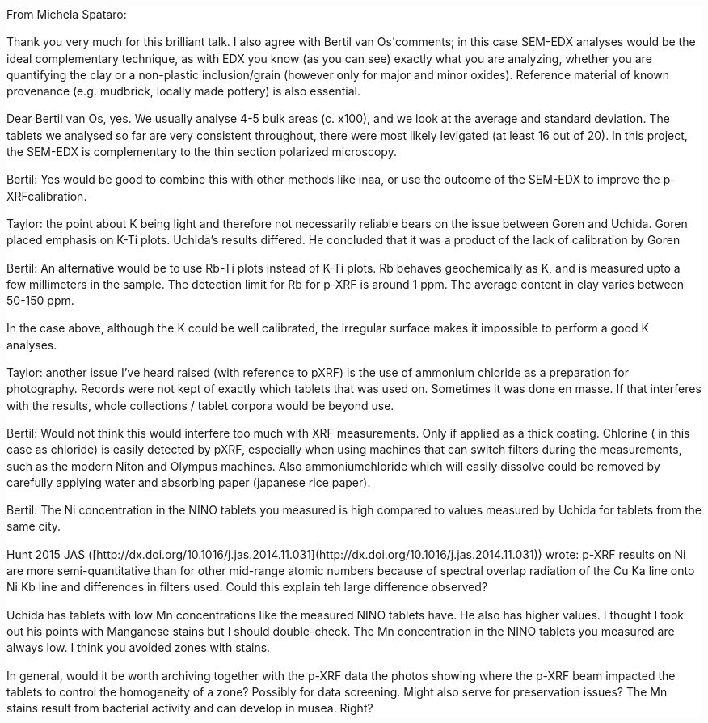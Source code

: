 From Michela Spataro:

Thank you very much for this brilliant talk. I also agree with Bertil van Os'comments; in this case SEM-EDX analyses would be the ideal complementary technique, as with EDX you know (as you can see) exactly what you are analyzing, whether you are quantifying the clay or a non-plastic inclusion/grain  (however only for major and minor oxides). Reference material of known provenance (e.g. mudbrick, locally made pottery) is also essential.

Dear Bertil van Os, yes. We usually analyse 4-5 bulk areas (c. x100), and we look at the average and standard deviation. The tablets we analysed so far are very consistent throughout, there were most likely levigated (at least 16 out of 20). In this project, the SEM-EDX is complementary to the thin section polarized microscopy.

Bertil: Yes would be good to combine this with other methods like inaa, or use the outcome of the SEM-EDX to improve the p-XRFcalibration.

Taylor: the point about K being light and therefore not necessarily reliable bears on the issue between Goren and Uchida. Goren placed emphasis on K-Ti plots. Uchida’s results differed. He concluded that it was a product of the lack of calibration by Goren

Bertil: An alternative would be to use Rb-Ti plots instead of K-Ti plots. Rb behaves geochemically as K, and is measured upto a few millimeters in the sample. The detection limit for Rb for p-XRF is around 1 ppm. The  average content in clay varies between 50-150 ppm.

In the case above, although the K could be well calibrated, the irregular surface makes it impossible to perform a good  K analyses. 

Taylor: another issue I’ve heard raised (with reference to pXRF) is the use of ammonium chloride as a preparation for photography. Records were not kept of exactly which tablets that was used on. Sometimes it was done en masse. If that interferes with the results, whole collections / tablet corpora would be beyond use.

Bertil: Would not think this would interfere too much with XRF measurements. Only if applied as a thick coating. Chlorine ( in this case as chloride) is easily detected by pXRF, especially when using machines that can switch filters  during the measurements, such as the modern Niton and Olympus machines. Also ammoniumchloride which will easily dissolve could be removed by carefully applying water and absorbing paper (japanese rice paper).

Bertil: The Ni concentration in the NINO tablets you measured is high compared to values measured by Uchida for tablets from the same city. 

Hunt 2015 JAS ([http://dx.doi.org/10.1016/j.jas.2014.11.031](http://dx.doi.org/10.1016/j.jas.2014.11.031)) wrote: p-XRF results on Ni are more semi-quantitative than for other mid-range atomic numbers because of spectral overlap radiation of the Cu Ka line onto Ni Kb line and differences in filters used. Could this explain teh large difference observed?

Uchida has tablets with low Mn concentrations like the measured NINO tablets have. He also has higher values. I thought I took out his points with Manganese stains but I should double-check.  The Mn concentration in the NINO tablets you measured are always low. I think you avoided zones with stains. 

In general, would it be worth archiving together with the p-XRF data the photos showing where the p-XRF beam impacted the tablets to control the homogeneity of a zone? Possibly for data screening. Might also serve for preservation issues? The Mn stains result from bacterial activity and can develop in musea. Right?

